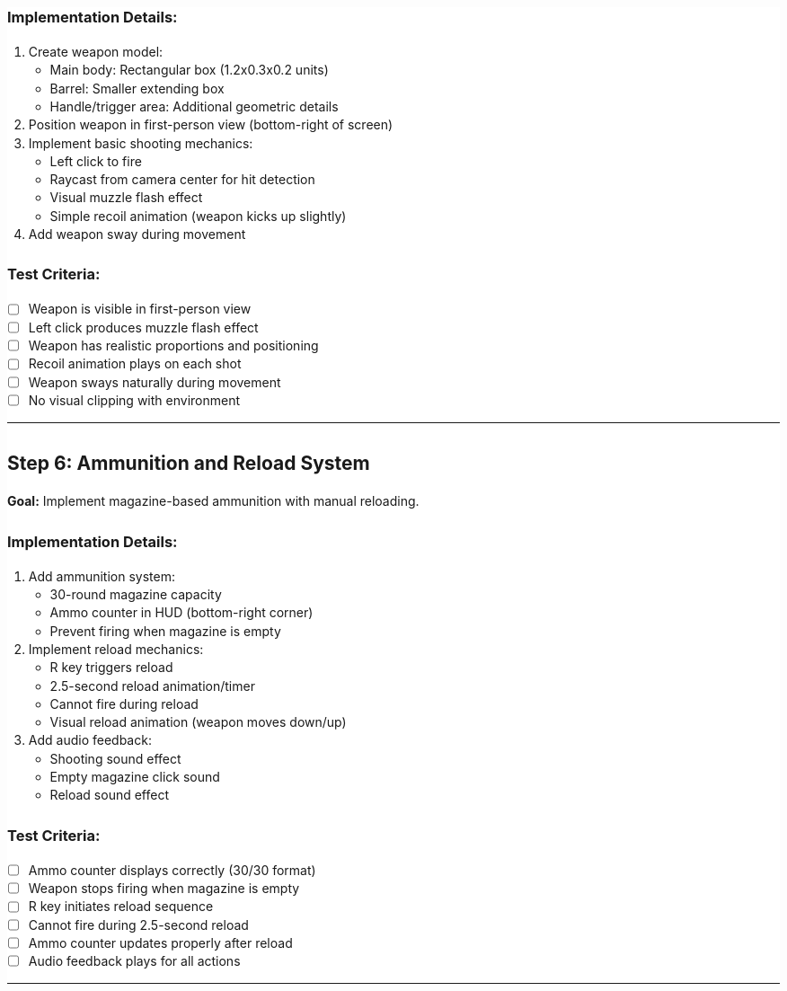 ### Implementation Details:
1. Create weapon model:
   - Main body: Rectangular box (1.2x0.3x0.2 units)
   - Barrel: Smaller extending box
   - Handle/trigger area: Additional geometric details
2. Position weapon in first-person view (bottom-right of screen)
3. Implement basic shooting mechanics:
   - Left click to fire
   - Raycast from camera center for hit detection
   - Visual muzzle flash effect
   - Simple recoil animation (weapon kicks up slightly)
4. Add weapon sway during movement

### Test Criteria:
- [ ] Weapon is visible in first-person view
- [ ] Left click produces muzzle flash effect
- [ ] Weapon has realistic proportions and positioning
- [ ] Recoil animation plays on each shot
- [ ] Weapon sways naturally during movement
- [ ] No visual clipping with environment

---

## Step 6: Ammunition and Reload System
**Goal:** Implement magazine-based ammunition with manual reloading.

### Implementation Details:
1. Add ammunition system:
   - 30-round magazine capacity
   - Ammo counter in HUD (bottom-right corner)
   - Prevent firing when magazine is empty
2. Implement reload mechanics:
   - R key triggers reload
   - 2.5-second reload animation/timer
   - Cannot fire during reload
   - Visual reload animation (weapon moves down/up)
3. Add audio feedback:
   - Shooting sound effect
   - Empty magazine click sound
   - Reload sound effect

### Test Criteria:
- [ ] Ammo counter displays correctly (30/30 format)
- [ ] Weapon stops firing when magazine is empty
- [ ] R key initiates reload sequence
- [ ] Cannot fire during 2.5-second reload
- [ ] Ammo counter updates properly after reload
- [ ] Audio feedback plays for all actions

---
